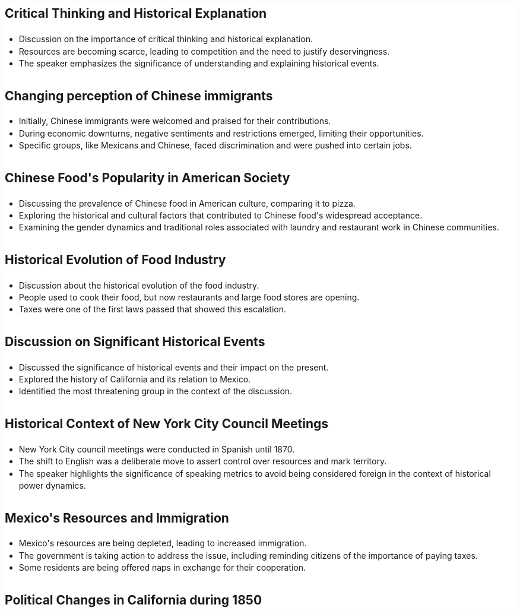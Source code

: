 ## Critical Thinking and Historical Explanation

- Discussion on the importance of critical thinking and historical explanation.
- Resources are becoming scarce, leading to competition and the need to justify deservingness.
- The speaker emphasizes the significance of understanding and explaining historical events.

## Changing perception of Chinese immigrants

- Initially, Chinese immigrants were welcomed and praised for their contributions.
- During economic downturns, negative sentiments and restrictions emerged, limiting their opportunities.
- Specific groups, like Mexicans and Chinese, faced discrimination and were pushed into certain jobs.

## Chinese Food's Popularity in American Society

- Discussing the prevalence of Chinese food in American culture, comparing it to pizza.
- Exploring the historical and cultural factors that contributed to Chinese food's widespread acceptance.
- Examining the gender dynamics and traditional roles associated with laundry and restaurant work in Chinese communities.

## Historical Evolution of Food Industry

- Discussion about the historical evolution of the food industry.
- People used to cook their food, but now restaurants and large food stores are opening.
- Taxes were one of the first laws passed that showed this escalation.

## Discussion on Significant Historical Events

- Discussed the significance of historical events and their impact on the present.
- Explored the history of California and its relation to Mexico.
- Identified the most threatening group in the context of the discussion.

## Historical Context of New York City Council Meetings

- New York City council meetings were conducted in Spanish until 1870.
- The shift to English was a deliberate move to assert control over resources and mark territory.
- The speaker highlights the significance of speaking metrics to avoid being considered foreign in the context of historical power dynamics.

## Mexico's Resources and Immigration

- Mexico's resources are being depleted, leading to increased immigration.
- The government is taking action to address the issue, including reminding citizens of the importance of paying taxes.
- Some residents are being offered naps in exchange for their cooperation.

## Political Changes in California during 1850
